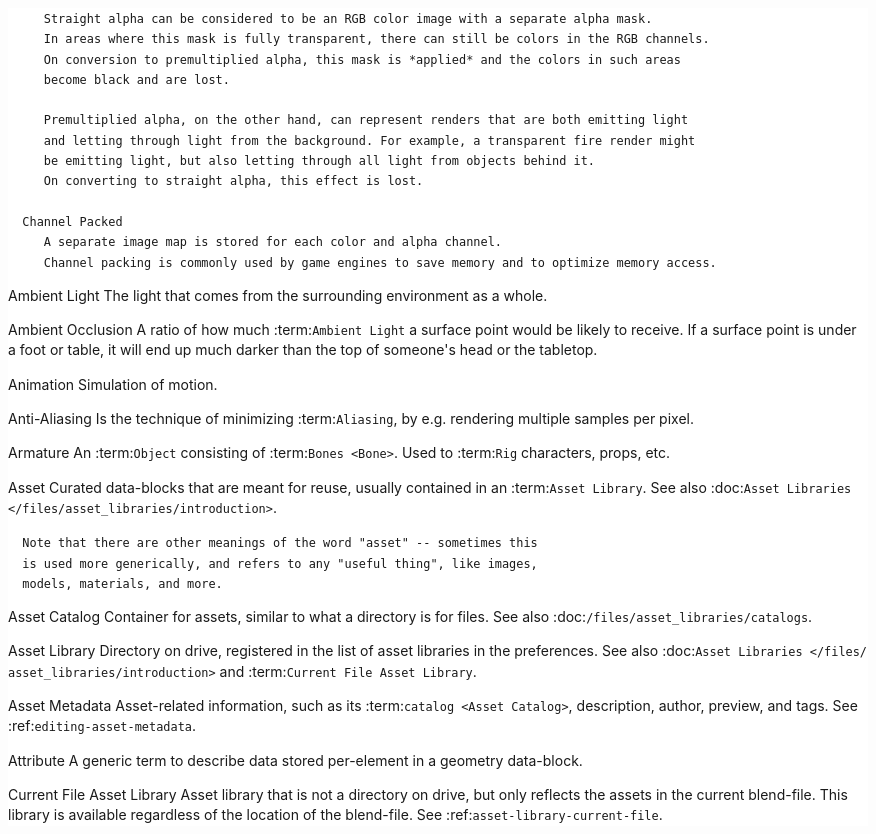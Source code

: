          Straight alpha can be considered to be an RGB color image with a separate alpha mask.
         In areas where this mask is fully transparent, there can still be colors in the RGB channels.
         On conversion to premultiplied alpha, this mask is *applied* and the colors in such areas
         become black and are lost.

         Premultiplied alpha, on the other hand, can represent renders that are both emitting light
         and letting through light from the background. For example, a transparent fire render might
         be emitting light, but also letting through all light from objects behind it.
         On converting to straight alpha, this effect is lost.

      Channel Packed
         A separate image map is stored for each color and alpha channel.
         Channel packing is commonly used by game engines to save memory and to optimize memory access.

   Ambient Light
      The light that comes from the surrounding environment as a whole.

   Ambient Occlusion
      A ratio of how much :term:`Ambient Light` a surface point would be likely to receive.
      If a surface point is under a foot or table,
      it will end up much darker than the top of someone's head or the tabletop.

   Animation
      Simulation of motion.

   Anti-Aliasing
      Is the technique of minimizing :term:`Aliasing`, by e.g. rendering multiple samples per pixel.

   Armature
      An :term:`Object` consisting of :term:`Bones <Bone>`. Used to :term:`Rig` characters, props, etc.

   Asset
      Curated data-blocks that are meant for reuse, usually contained in an :term:`Asset Library`.
      See also :doc:`Asset Libraries </files/asset_libraries/introduction>`.

      Note that there are other meanings of the word "asset" -- sometimes this
      is used more generically, and refers to any "useful thing", like images,
      models, materials, and more.

   Asset Catalog
      Container for assets, similar to what a directory is for files.
      See also :doc:`/files/asset_libraries/catalogs`.

   Asset Library
      Directory on drive, registered in the list of asset libraries in the preferences.
      See also :doc:`Asset Libraries </files/asset_libraries/introduction>` and :term:`Current File Asset Library`.

   Asset Metadata
      Asset-related information, such as its :term:`catalog <Asset Catalog>`,
      description, author, preview, and tags. See :ref:`editing-asset-metadata`.

   Attribute
      A generic term to describe data stored per-element in a geometry data-block.

   Current File Asset Library
      Asset library that is not a directory on drive, but only reflects the assets in
      the current blend-file. This library is available regardless of the location of
      the blend-file. See :ref:`asset-library-current-file`.
